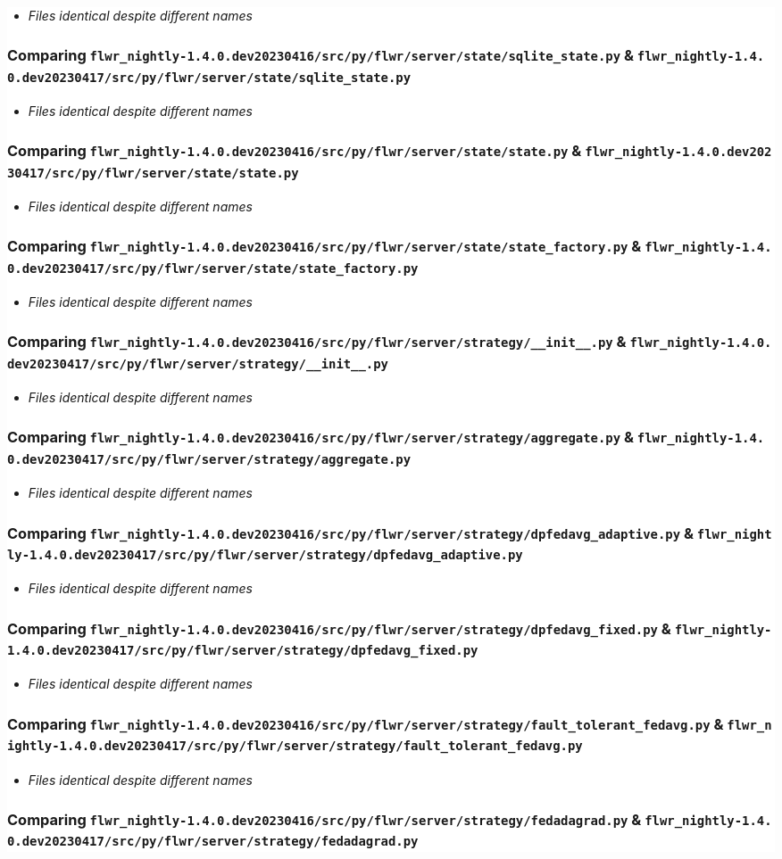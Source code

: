  * *Files identical despite different names*

### Comparing `flwr_nightly-1.4.0.dev20230416/src/py/flwr/server/state/sqlite_state.py` & `flwr_nightly-1.4.0.dev20230417/src/py/flwr/server/state/sqlite_state.py`

 * *Files identical despite different names*

### Comparing `flwr_nightly-1.4.0.dev20230416/src/py/flwr/server/state/state.py` & `flwr_nightly-1.4.0.dev20230417/src/py/flwr/server/state/state.py`

 * *Files identical despite different names*

### Comparing `flwr_nightly-1.4.0.dev20230416/src/py/flwr/server/state/state_factory.py` & `flwr_nightly-1.4.0.dev20230417/src/py/flwr/server/state/state_factory.py`

 * *Files identical despite different names*

### Comparing `flwr_nightly-1.4.0.dev20230416/src/py/flwr/server/strategy/__init__.py` & `flwr_nightly-1.4.0.dev20230417/src/py/flwr/server/strategy/__init__.py`

 * *Files identical despite different names*

### Comparing `flwr_nightly-1.4.0.dev20230416/src/py/flwr/server/strategy/aggregate.py` & `flwr_nightly-1.4.0.dev20230417/src/py/flwr/server/strategy/aggregate.py`

 * *Files identical despite different names*

### Comparing `flwr_nightly-1.4.0.dev20230416/src/py/flwr/server/strategy/dpfedavg_adaptive.py` & `flwr_nightly-1.4.0.dev20230417/src/py/flwr/server/strategy/dpfedavg_adaptive.py`

 * *Files identical despite different names*

### Comparing `flwr_nightly-1.4.0.dev20230416/src/py/flwr/server/strategy/dpfedavg_fixed.py` & `flwr_nightly-1.4.0.dev20230417/src/py/flwr/server/strategy/dpfedavg_fixed.py`

 * *Files identical despite different names*

### Comparing `flwr_nightly-1.4.0.dev20230416/src/py/flwr/server/strategy/fault_tolerant_fedavg.py` & `flwr_nightly-1.4.0.dev20230417/src/py/flwr/server/strategy/fault_tolerant_fedavg.py`

 * *Files identical despite different names*

### Comparing `flwr_nightly-1.4.0.dev20230416/src/py/flwr/server/strategy/fedadagrad.py` & `flwr_nightly-1.4.0.dev20230417/src/py/flwr/server/strategy/fedadagrad.py`
